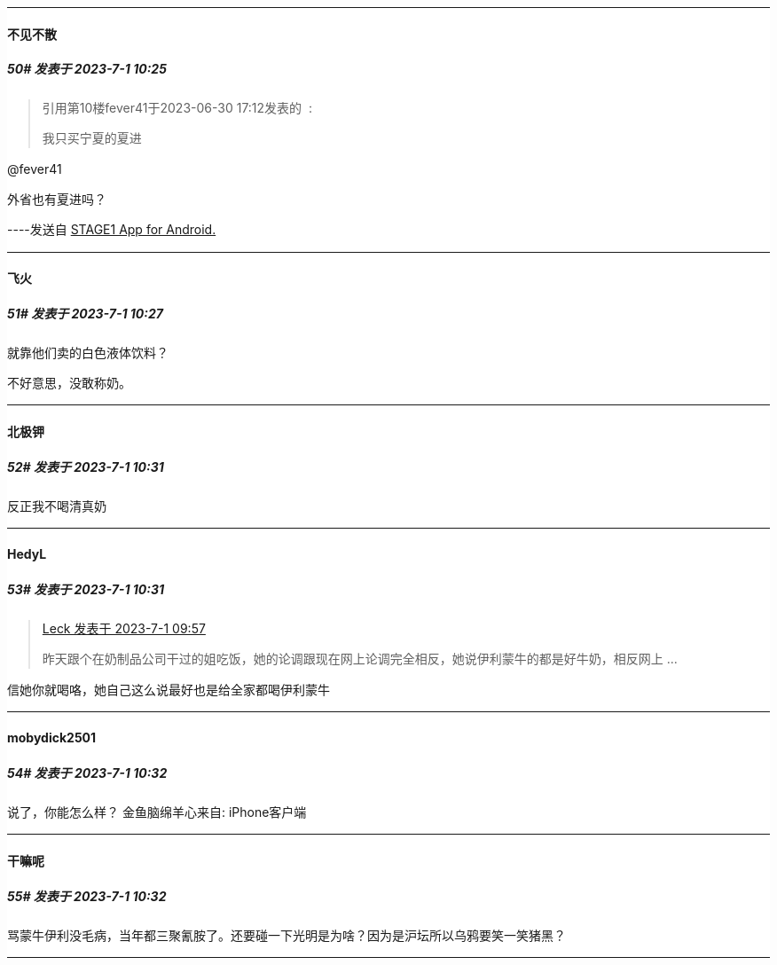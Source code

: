 *****

####  不见不散  
##### 50#       发表于 2023-7-1 10:25

<blockquote>引用第10楼fever41于2023-06-30 17:12发表的  :

我只买宁夏的夏进</blockquote>
@fever41

外省也有夏进吗？

----发送自 [STAGE1 App for Android.](http://stage1.5j4m.com/?1.37)

*****

####  飞火  
##### 51#       发表于 2023-7-1 10:27

就靠他们卖的白色液体饮料？

不好意思，没敢称奶。

*****

####  北极钾  
##### 52#       发表于 2023-7-1 10:31

反正我不喝清真奶

*****

####  HedyL  
##### 53#       发表于 2023-7-1 10:31

<blockquote><a href="httphttps://bbs.saraba1st.com/2b/forum.php?mod=redirect&amp;goto=findpost&amp;pid=61501274&amp;ptid=2142399" target="_blank">Leck 发表于 2023-7-1 09:57</a>

昨天跟个在奶制品公司干过的姐吃饭，她的论调跟现在网上论调完全相反，她说伊利蒙牛的都是好牛奶，相反网上 ...</blockquote>
信她你就喝咯，她自己这么说最好也是给全家都喝伊利蒙牛

*****

####  mobydick2501  
##### 54#       发表于 2023-7-1 10:32

说了，你能怎么样？ 金鱼脑绵羊心来自: iPhone客户端

*****

####  干嘛呢  
##### 55#       发表于 2023-7-1 10:32

骂蒙牛伊利没毛病，当年都三聚氰胺了。还要碰一下光明是为啥？因为是沪坛所以乌鸦要笑一笑猪黑？

*****
